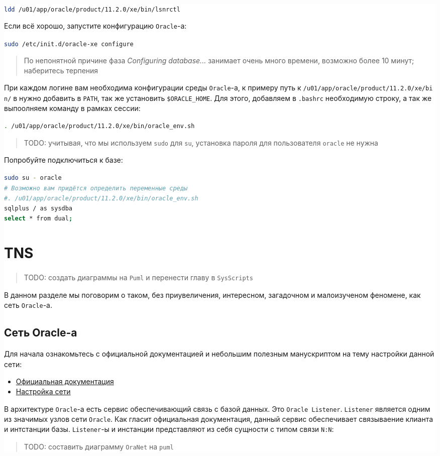 ```sh
ldd /u01/app/oracle/product/11.2.0/xe/bin/lsnrctl
```

Если всё хорошо, запустите конфигурацию `Oracle`-а:

```sh
sudo /etc/init.d/oracle-xe configure
```

> По непонятной причине фаза *Configuring database...* занимает очень много
> времени, возможно более 10 минут; наберитесь терпения

При каждом логине вам необходима конфигурации среды `Oracle`-а, к примеру
путь к `/u01/app/oracle/product/11.2.0/xe/bin/` в нужно добавить в `PATH`,
так же установить `$ORACLE_HOME`. Для этого, добавляем в `.bashrc` необходимую
строку, а так же выпоолняем команду в рамках сессии:

```sh
. /u01/app/oracle/product/11.2.0/xe/bin/oracle_env.sh
```

> TODO: учитывая, что мы используем `sudo` для `su`, установка пароля для
> пользователя `oracle` не нужна

Попробуйте подключиться к базе:

```sh
sudo su - oracle
# Возможно вам придётся определить переменные среды
#. /u01/app/oracle/product/11.2.0/xe/bin/oracle_env.sh
sqlplus / as sysdba
select * from dual;
```

# TNS

> TODO: создать диаграммы на `Puml` и перенести главу в `SysScripts`

В данном разделе мы поговорим о таком, без приувеличения, интересном,
загадочном и малоизученом феномене, как сеть `Oracle`-а.

## Сеть Oracle-а

Для начала ознакомьтесь с официальной документацией и небольшим полезным
манускриптом на тему настройки данной сети:

* [Официальная документация][1]
* [Настройка сети][2]

В архитектуре `Oracle`-а есть сервис обеспечивающий связь с базой данных. Это
`Oracle Listener`. `Listener` является одним из значимых узлов сети `Oracle`.
Как гласит официальная документация, данный сервис обеспечивает связываение
клианта и интстанции базы. `Listener`-ы и инстанции представляют из себя
сущности с типом связи `N:N`:

> TODO: составить диаграмму `OraNet` на `puml`


[1]: https://docs.oracle.com/en/database/oracle/oracle-database/19/netag/understanding-oracle-net-architecture.html
[2]: https://oracle-dba.ru/database/network/listener/
[3]: https://dba.stackexchange.com/questions/318523/database-alters-mount-mode-after-reboot
[4]: http://oracledb.ru/administrirovanie-subd/upravlenie-bd/opisanie-etapov-zapuska-i-ostanovki-bd.html